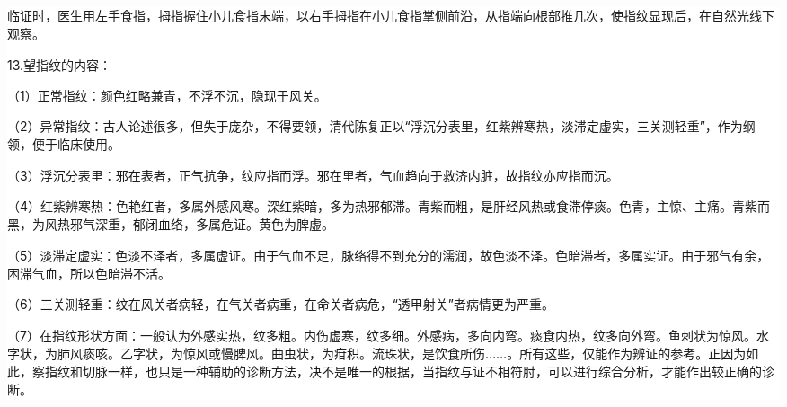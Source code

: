 临证时，医生用左手食指，拇指握住小儿食指末端，以右手拇指在小儿食指掌侧前沿，从指端向根部推几次，使指纹显现后，在自然光线下观察。

13.望指纹的内容：

（1）正常指纹：颜色红略兼青，不浮不沉，隐现于风关。

（2）异常指纹：古人论述很多，但失于庞杂，不得要领，清代陈复正以“浮沉分表里，红紫辨寒热，淡滞定虚实，三关测轻重”，作为纲领，便于临床使用。

（3）浮沉分表里：邪在表者，正气抗争，纹应指而浮。邪在里者，气血趋向于救济内脏，故指纹亦应指而沉。

（4）红紫辨寒热：色艳红者，多属外感风寒。深红紫暗，多为热邪郁滞。青紫而粗，是肝经风热或食滞停痰。色青，主惊、主痛。青紫而黑，为风热邪气深重，郁闭血络，多属危证。黄色为脾虚。

（5）淡滞定虚实：色淡不泽者，多属虚证。由于气血不足，脉络得不到充分的濡润，故色淡不泽。色暗滞者，多属实证。由于邪气有余，困滞气血，所以色暗滞不活。

（6）三关测轻重：纹在风关者病轻，在气关者病重，在命关者病危，“透甲射关”者病情更为严重。

（7）在指纹形状方面：一般认为外感实热，纹多粗。内伤虚寒，纹多细。外感病，多向内弯。痰食内热，纹多向外弯。鱼刺状为惊风。水字状，为肺风痰咳。乙字状，为惊风或慢脾风。曲虫状，为疳积。流珠状，是饮食所伤……。所有这些，仅能作为辨证的参考。正因为如此，察指纹和切脉一样，也只是一种辅助的诊断方法，决不是唯一的根据，当指纹与证不相符肘，可以进行综合分析，才能作出较正确的诊断。
